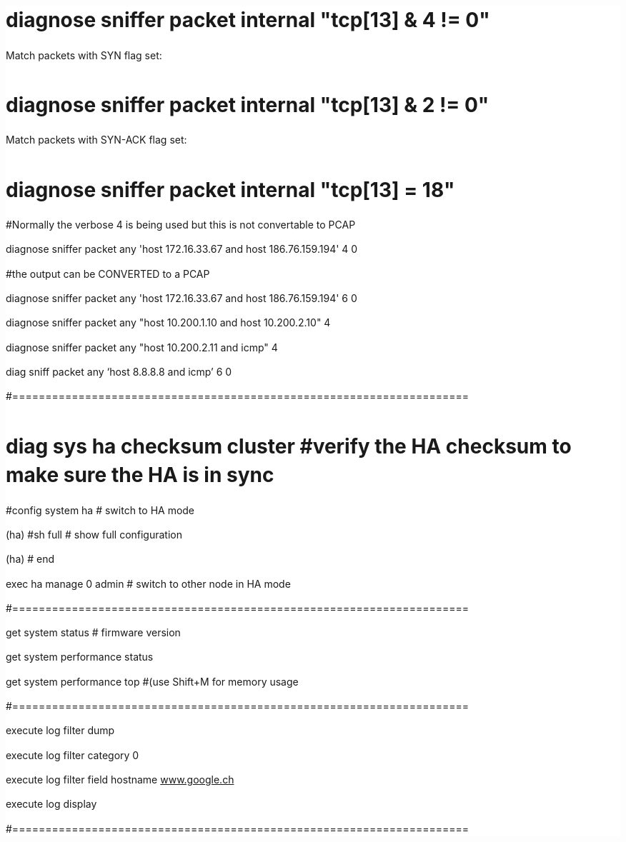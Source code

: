 # diagnose sniffer packet internal "tcp[13] & 4 != 0"

Match packets with SYN flag set:

# diagnose sniffer packet internal "tcp[13] & 2 != 0"

Match packets with SYN-ACK flag set:

# diagnose sniffer packet internal "tcp[13] = 18"

#Normally the verbose 4 is being used but this is not convertable to PCAP

diagnose sniffer packet any 'host 172.16.33.67 and host 186.76.159.194' 4 0

#the output can be CONVERTED to a PCAP

diagnose sniffer packet any 'host 172.16.33.67 and host 186.76.159.194' 6 0

diagnose sniffer packet any "host 10.200.1.10 and host 10.200.2.10" 4

diagnose sniffer packet any "host 10.200.2.11 and icmp" 4

diag sniff packet any ‘host 8.8.8.8 and icmp’ 6 0

#=====================================================================

# diag sys ha checksum cluster #verify the HA checksum to make sure the HA is in sync

#config system ha # switch to HA mode

(ha) #sh full # show full configuration

(ha) # end

exec ha manage 0 admin # switch to other node in HA mode

#=====================================================================

get system status # firmware version

get system performance status

get system performance top #(use Shift+M for memory usage

#=====================================================================

execute log filter dump

execute log filter category 0

execute log filter field hostname www.google.ch

execute log display

#=====================================================================

